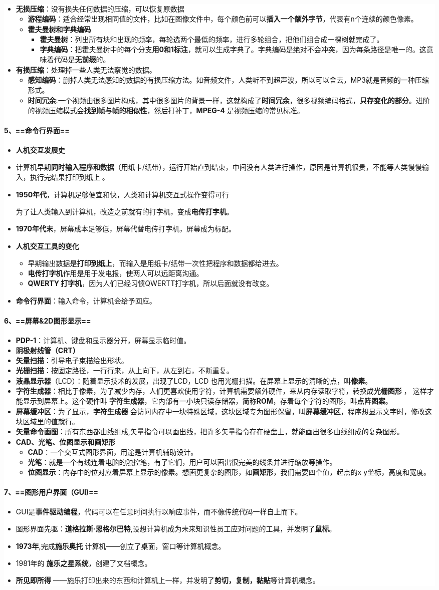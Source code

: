 - **无损压缩**：没有损失任何数据的压缩，可以恢复原数据
  - **游程编码**：适合经常出现相同值的文件，比如在图像文件中，每个颜色前可以**插入一个额外字节**，代表有n个连续的颜色像素。
  - **霍夫曼树和字典编码**
    - **霍夫曼树**：列出所有块和出现的频率，每轮选两个最低的频率，进行多轮组合，把他们组合成一棵树就完成了。
    - **字典编码**：把霍夫曼树中的每个分支**用0和1标注**，就可以生成字典了。字典编码是绝对不会冲突，因为每条路径是唯一的。这意味着代码是**无前缀**的。
- **有损压缩**：处理掉一些人类无法察觉的数据。
  - **感知编码**：删掉人类无法感知的数据的有损压缩方法。如音频文件，人类听不到超声波，所以可以舍去，MP3就是音频的一种压缩形式。
  - **时间冗余**:一个视频由很多图片构成，其中很多图片的背景一样，这就构成了**时间冗余**，很多视频编码格式，**只存变化的部分**。进阶的视频压缩模式会**找到帧与帧的相似性**，然后打补丁，**MPEG-4** 是视频压缩的常见标准。

#### 5、==命令行界面==

-  **人机交互发展史**

  - 计算机早期**同时输入程序和数据**（用纸卡/纸带），运行开始直到结束，中间没有人类进行操作，原因是计算机很贵，不能等人类慢慢输入，执行完结果打印到纸上 。

  - **1950年代**，计算机足够便宜和快，人类和计算机交互式操作变得可行

    为了让人类输入到计算机，改造之前就有的打字机，变成**电传打字机**。

  - **1970年代末**，屏幕成本足够低，屏幕代替电传打字机，屏幕成为标配。

- **人机交互工具的变化**

  - 早期输出数据是**打印到纸上**，而输入是用纸卡/纸带一次性把程序和数据都给进去。
  - **电传打字机**作用是用于发电报，使两人可以远距离沟通。
  - **QWERTY 打字机**，因为人们已经习惯QWERTT打字机，所以后面就没有改变。

- **命令行界面**：输入命令，计算机会给予回应。

#### 6、==屏幕&2D图形显示==

- **PDP-1**：计算机、键盘和显示器分开，屏幕显示临时值。
-  **阴极射线管（CRT）**
  - **矢量扫描**：引导电子束描绘出形状。
  - **光栅扫描**：按固定路径，一行行来，从上向下，从左到右，不断重复。
- **液晶显示器**（LCD）：随着显示技术的发展，出现了LCD，LCD 也用光栅扫描。在屏幕上显示的清晰的点，叫**像素**。
- **字符生成器**：相比于像素，为了减少内存，人们更喜欢使用字符，计算机需要额外硬件，来从内存读取字符，转换成**光栅图形** ， 这样才能显示到屏幕上。这个硬件叫 **字符生成器**，它内部有一小块只读存储器，简称**ROM**，存着每个字符的图形，叫**点阵图案**。
- **屏幕缓冲区**：为了显示，**字符生成器** 会访问内存中一块特殊区域，这块区域专为图形保留，叫**屏幕缓冲区**，程序想显示文字时，修改这块区域里的值就行。
- **矢量命令画图**：所有东西都由线组成,矢量指令可以画出线，把许多矢量指令存在硬盘上，就能画出很多由线组成的复杂图形。
- **CAD、光笔、位图显示和画矩形**
  - **CAD**：一个交互式图形界面，用途是计算机辅助设计。
  - **光笔**：就是一个有线连着电脑的触控笔，有了它们，用户可以画出很完美的线条并进行缩放等操作。
  - **位图显示**：内存中的位对应着屏幕上显示的像素。想画更复杂的图形，如**画矩形**，我们需要四个值，起点的x y坐标，高度和宽度。

#### 7、==图形用户界面（GUI)==

- GUI是**事件驱动编程**，代码可以在任意时间执行以响应事件，而不像传统代码一样自上而下。

- 图形界面先驱：**道格拉斯·恩格尔巴特**,设想计算机成为未来知识性员工应对问题的工具，并发明了**鼠标**。

- **1973年**,完成**施乐奥托** 计算机——创立了桌面，窗口等计算机概念。

- 1981年的 **施乐之星系统**，创建了文档概念。

- **所见即所得** ——施乐打印出来的东西和计算机上一样，并发明了**剪切，复制，黏贴**等计算机概念。
